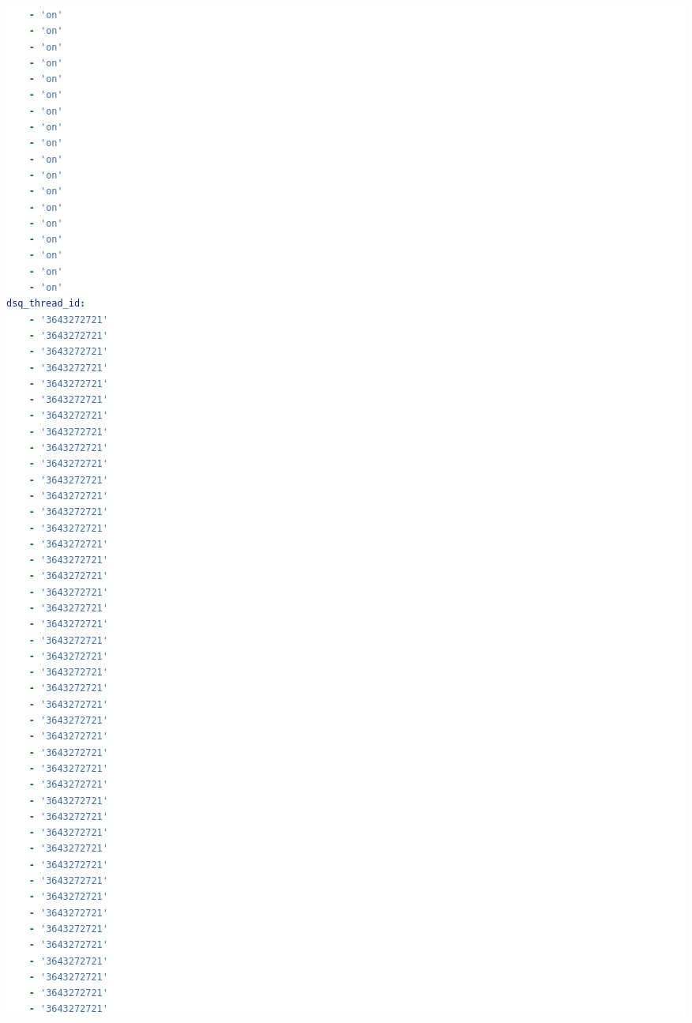 ```yaml
    - 'on'
    - 'on'
    - 'on'
    - 'on'
    - 'on'
    - 'on'
    - 'on'
    - 'on'
    - 'on'
    - 'on'
    - 'on'
    - 'on'
    - 'on'
    - 'on'
    - 'on'
    - 'on'
    - 'on'
    - 'on'
dsq_thread_id:
    - '3643272721'
    - '3643272721'
    - '3643272721'
    - '3643272721'
    - '3643272721'
    - '3643272721'
    - '3643272721'
    - '3643272721'
    - '3643272721'
    - '3643272721'
    - '3643272721'
    - '3643272721'
    - '3643272721'
    - '3643272721'
    - '3643272721'
    - '3643272721'
    - '3643272721'
    - '3643272721'
    - '3643272721'
    - '3643272721'
    - '3643272721'
    - '3643272721'
    - '3643272721'
    - '3643272721'
    - '3643272721'
    - '3643272721'
    - '3643272721'
    - '3643272721'
    - '3643272721'
    - '3643272721'
    - '3643272721'
    - '3643272721'
    - '3643272721'
    - '3643272721'
    - '3643272721'
    - '3643272721'
    - '3643272721'
    - '3643272721'
    - '3643272721'
    - '3643272721'
    - '3643272721'
    - '3643272721'
    - '3643272721'
    - '3643272721'
```